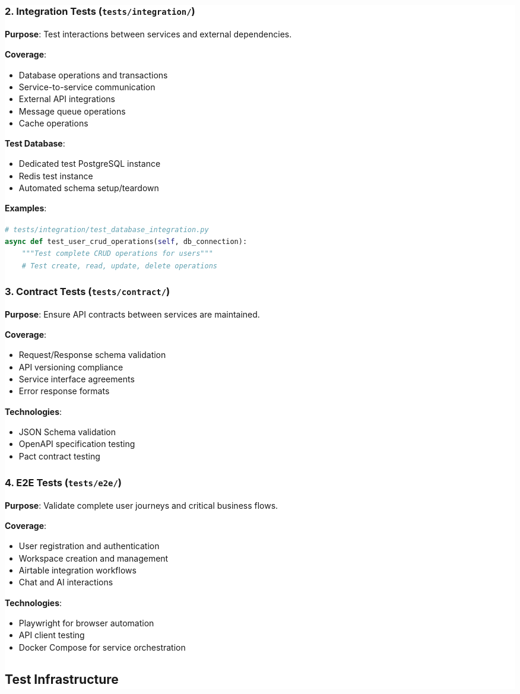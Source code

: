 ### 2. Integration Tests (`tests/integration/`)

**Purpose**: Test interactions between services and external dependencies.

**Coverage**:
- Database operations and transactions
- Service-to-service communication
- External API integrations
- Message queue operations
- Cache operations

**Test Database**: 
- Dedicated test PostgreSQL instance
- Redis test instance
- Automated schema setup/teardown

**Examples**:
```python
# tests/integration/test_database_integration.py
async def test_user_crud_operations(self, db_connection):
    """Test complete CRUD operations for users"""
    # Test create, read, update, delete operations
```

### 3. Contract Tests (`tests/contract/`)

**Purpose**: Ensure API contracts between services are maintained.

**Coverage**:
- Request/Response schema validation
- API versioning compliance
- Service interface agreements
- Error response formats

**Technologies**: 
- JSON Schema validation
- OpenAPI specification testing
- Pact contract testing

### 4. E2E Tests (`tests/e2e/`)

**Purpose**: Validate complete user journeys and critical business flows.

**Coverage**:
- User registration and authentication
- Workspace creation and management
- Airtable integration workflows
- Chat and AI interactions

**Technologies**:
- Playwright for browser automation
- API client testing
- Docker Compose for service orchestration

## Test Infrastructure
